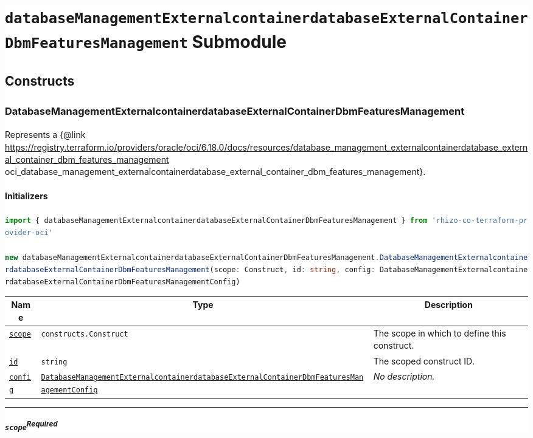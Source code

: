 # `databaseManagementExternalcontainerdatabaseExternalContainerDbmFeaturesManagement` Submodule <a name="`databaseManagementExternalcontainerdatabaseExternalContainerDbmFeaturesManagement` Submodule" id="rhizo-co-terraform-provider-oci.databaseManagementExternalcontainerdatabaseExternalContainerDbmFeaturesManagement"></a>

## Constructs <a name="Constructs" id="Constructs"></a>

### DatabaseManagementExternalcontainerdatabaseExternalContainerDbmFeaturesManagement <a name="DatabaseManagementExternalcontainerdatabaseExternalContainerDbmFeaturesManagement" id="rhizo-co-terraform-provider-oci.databaseManagementExternalcontainerdatabaseExternalContainerDbmFeaturesManagement.DatabaseManagementExternalcontainerdatabaseExternalContainerDbmFeaturesManagement"></a>

Represents a {@link https://registry.terraform.io/providers/oracle/oci/6.18.0/docs/resources/database_management_externalcontainerdatabase_external_container_dbm_features_management oci_database_management_externalcontainerdatabase_external_container_dbm_features_management}.

#### Initializers <a name="Initializers" id="rhizo-co-terraform-provider-oci.databaseManagementExternalcontainerdatabaseExternalContainerDbmFeaturesManagement.DatabaseManagementExternalcontainerdatabaseExternalContainerDbmFeaturesManagement.Initializer"></a>

```typescript
import { databaseManagementExternalcontainerdatabaseExternalContainerDbmFeaturesManagement } from 'rhizo-co-terraform-provider-oci'

new databaseManagementExternalcontainerdatabaseExternalContainerDbmFeaturesManagement.DatabaseManagementExternalcontainerdatabaseExternalContainerDbmFeaturesManagement(scope: Construct, id: string, config: DatabaseManagementExternalcontainerdatabaseExternalContainerDbmFeaturesManagementConfig)
```

| **Name** | **Type** | **Description** |
| --- | --- | --- |
| <code><a href="#rhizo-co-terraform-provider-oci.databaseManagementExternalcontainerdatabaseExternalContainerDbmFeaturesManagement.DatabaseManagementExternalcontainerdatabaseExternalContainerDbmFeaturesManagement.Initializer.parameter.scope">scope</a></code> | <code>constructs.Construct</code> | The scope in which to define this construct. |
| <code><a href="#rhizo-co-terraform-provider-oci.databaseManagementExternalcontainerdatabaseExternalContainerDbmFeaturesManagement.DatabaseManagementExternalcontainerdatabaseExternalContainerDbmFeaturesManagement.Initializer.parameter.id">id</a></code> | <code>string</code> | The scoped construct ID. |
| <code><a href="#rhizo-co-terraform-provider-oci.databaseManagementExternalcontainerdatabaseExternalContainerDbmFeaturesManagement.DatabaseManagementExternalcontainerdatabaseExternalContainerDbmFeaturesManagement.Initializer.parameter.config">config</a></code> | <code><a href="#rhizo-co-terraform-provider-oci.databaseManagementExternalcontainerdatabaseExternalContainerDbmFeaturesManagement.DatabaseManagementExternalcontainerdatabaseExternalContainerDbmFeaturesManagementConfig">DatabaseManagementExternalcontainerdatabaseExternalContainerDbmFeaturesManagementConfig</a></code> | *No description.* |

---

##### `scope`<sup>Required</sup> <a name="scope" id="rhizo-co-terraform-provider-oci.databaseManagementExternalcontainerdatabaseExternalContainerDbmFeaturesManagement.DatabaseManagementExternalcontainerdatabaseExternalContainerDbmFeaturesManagement.Initializer.parameter.scope"></a>
